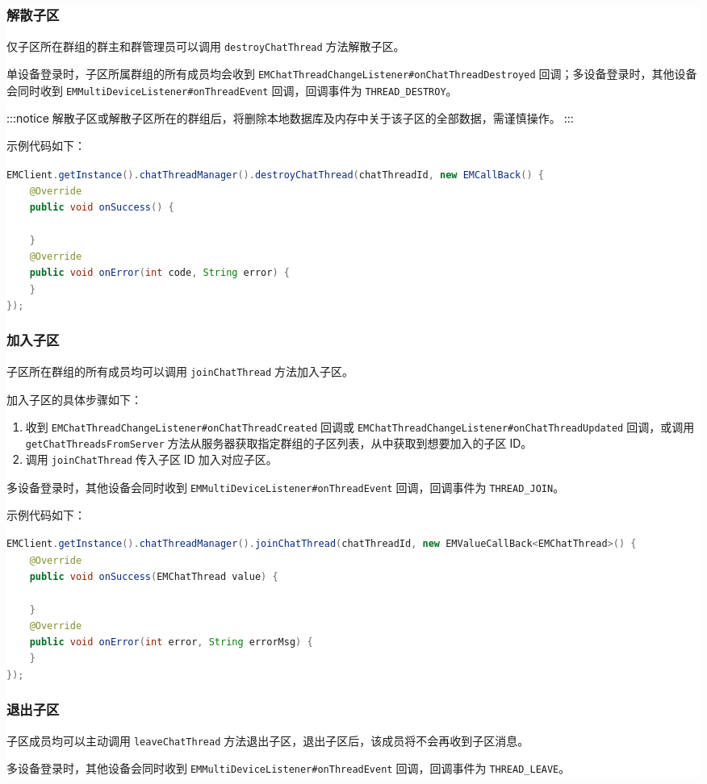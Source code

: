 ### 解散子区

仅子区所在群组的群主和群管理员可以调用 `destroyChatThread` 方法解散子区。

单设备登录时，子区所属群组的所有成员均会收到 `EMChatThreadChangeListener#onChatThreadDestroyed` 回调；多设备登录时，其他设备会同时收到 `EMMultiDeviceListener#onThreadEvent` 回调，回调事件为 `THREAD_DESTROY`。

:::notice
解散子区或解散子区所在的群组后，将删除本地数据库及内存中关于该子区的全部数据，需谨慎操作。
:::

示例代码如下：

```java
EMClient.getInstance().chatThreadManager().destroyChatThread(chatThreadId, new EMCallBack() {
    @Override
    public void onSuccess() {
        
    }
    @Override
    public void onError(int code, String error) {
    }
});
```

### 加入子区

子区所在群组的所有成员均可以调用 `joinChatThread` 方法加入子区。

加入子区的具体步骤如下：

1. 收到 `EMChatThreadChangeListener#onChatThreadCreated` 回调或 `EMChatThreadChangeListener#onChatThreadUpdated` 回调，或调用 `getChatThreadsFromServer` 方法从服务器获取指定群组的子区列表，从中获取到想要加入的子区 ID。
2. 调用 `joinChatThread` 传入子区 ID 加入对应子区。  

多设备登录时，其他设备会同时收到 `EMMultiDeviceListener#onThreadEvent` 回调，回调事件为 `THREAD_JOIN`。

示例代码如下：

```java
EMClient.getInstance().chatThreadManager().joinChatThread(chatThreadId, new EMValueCallBack<EMChatThread>() {
    @Override
    public void onSuccess(EMChatThread value) {
        
    }
    @Override
    public void onError(int error, String errorMsg) {
    }
});
```

### 退出子区

子区成员均可以主动调用 `leaveChatThread` 方法退出子区，退出子区后，该成员将不会再收到子区消息。

多设备登录时，其他设备会同时收到 `EMMultiDeviceListener#onThreadEvent` 回调，回调事件为 `THREAD_LEAVE`。
